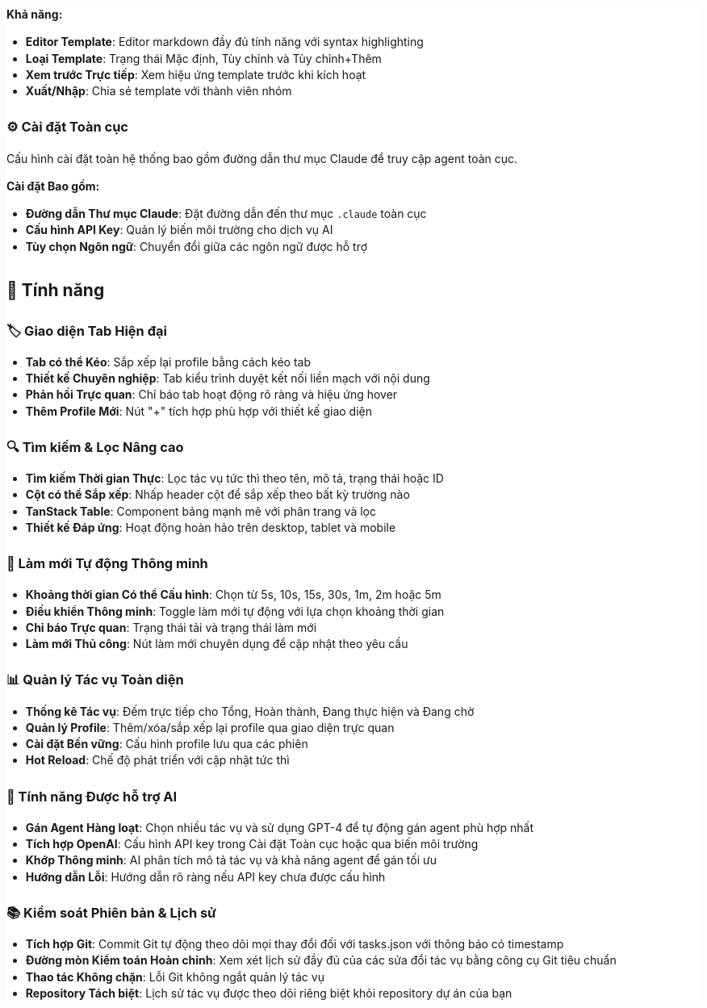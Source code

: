 **Khả năng:**
- **Editor Template**: Editor markdown đầy đủ tính năng với syntax highlighting
- **Loại Template**: Trạng thái Mặc định, Tùy chỉnh và Tùy chỉnh+Thêm
- **Xem trước Trực tiếp**: Xem hiệu ứng template trước khi kích hoạt
- **Xuất/Nhập**: Chia sẻ template với thành viên nhóm

### ⚙️ Cài đặt Toàn cục

Cấu hình cài đặt toàn hệ thống bao gồm đường dẫn thư mục Claude để truy cập agent toàn cục.

**Cài đặt Bao gồm:**
- **Đường dẫn Thư mục Claude**: Đặt đường dẫn đến thư mục `.claude` toàn cục
- **Cấu hình API Key**: Quản lý biến môi trường cho dịch vụ AI
- **Tùy chọn Ngôn ngữ**: Chuyển đổi giữa các ngôn ngữ được hỗ trợ

## 🌟 Tính năng

### 🏷️ Giao diện Tab Hiện đại
- **Tab có thể Kéo**: Sắp xếp lại profile bằng cách kéo tab
- **Thiết kế Chuyên nghiệp**: Tab kiểu trình duyệt kết nối liền mạch với nội dung
- **Phản hồi Trực quan**: Chỉ báo tab hoạt động rõ ràng và hiệu ứng hover
- **Thêm Profile Mới**: Nút "+" tích hợp phù hợp với thiết kế giao diện

### 🔍 Tìm kiếm & Lọc Nâng cao
- **Tìm kiếm Thời gian Thực**: Lọc tác vụ tức thì theo tên, mô tả, trạng thái hoặc ID
- **Cột có thể Sắp xếp**: Nhấp header cột để sắp xếp theo bất kỳ trường nào
- **TanStack Table**: Component bảng mạnh mẽ với phân trang và lọc
- **Thiết kế Đáp ứng**: Hoạt động hoàn hảo trên desktop, tablet và mobile

### 🔄 Làm mới Tự động Thông minh
- **Khoảng thời gian Có thể Cấu hình**: Chọn từ 5s, 10s, 15s, 30s, 1m, 2m hoặc 5m
- **Điều khiển Thông minh**: Toggle làm mới tự động với lựa chọn khoảng thời gian
- **Chỉ báo Trực quan**: Trạng thái tải và trạng thái làm mới
- **Làm mới Thủ công**: Nút làm mới chuyên dụng để cập nhật theo yêu cầu

### 📊 Quản lý Tác vụ Toàn diện
- **Thống kê Tác vụ**: Đếm trực tiếp cho Tổng, Hoàn thành, Đang thực hiện và Đang chờ
- **Quản lý Profile**: Thêm/xóa/sắp xếp lại profile qua giao diện trực quan
- **Cài đặt Bền vững**: Cấu hình profile lưu qua các phiên
- **Hot Reload**: Chế độ phát triển với cập nhật tức thì

### 🤖 Tính năng Được hỗ trợ AI
- **Gán Agent Hàng loạt**: Chọn nhiều tác vụ và sử dụng GPT-4 để tự động gán agent phù hợp nhất
- **Tích hợp OpenAI**: Cấu hình API key trong Cài đặt Toàn cục hoặc qua biến môi trường
- **Khớp Thông minh**: AI phân tích mô tả tác vụ và khả năng agent để gán tối ưu
- **Hướng dẫn Lỗi**: Hướng dẫn rõ ràng nếu API key chưa được cấu hình

### 📚 Kiểm soát Phiên bản & Lịch sử
- **Tích hợp Git**: Commit Git tự động theo dõi mọi thay đổi đối với tasks.json với thông báo có timestamp
- **Đường mòn Kiểm toán Hoàn chỉnh**: Xem xét lịch sử đầy đủ của các sửa đổi tác vụ bằng công cụ Git tiêu chuẩn
- **Thao tác Không chặn**: Lỗi Git không ngắt quản lý tác vụ
- **Repository Tách biệt**: Lịch sử tác vụ được theo dõi riêng biệt khỏi repository dự án của bạn
